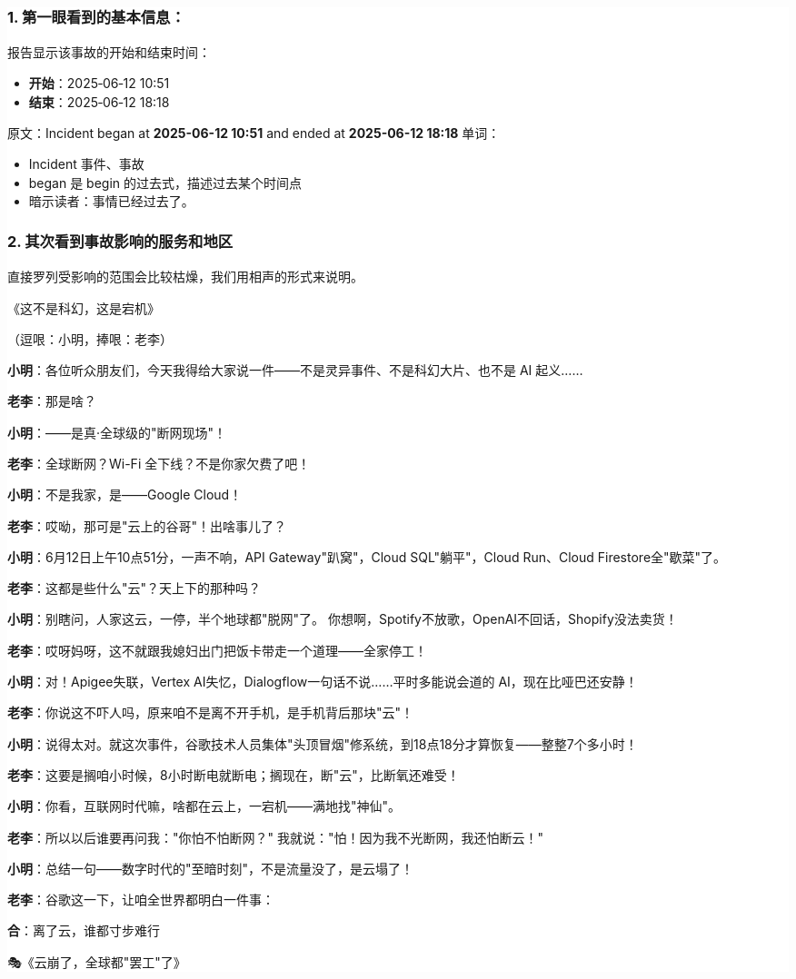 ### 1. 第一眼看到的基本信息：

报告显示该事故的开始和结束时间：

- **开始**：2025‑06‑12 10:51 
- **结束**：2025‑06‑12 18:18 

原文：Incident began at **2025-06-12 10:51** and ended at **2025-06-12 18:18** 
单词：
- Incident 事件、事故
-  began 是 begin 的过去式，描述过去某个时间点
- 暗示读者：事情已经过去了。


### 2. 其次看到事故影响的服务和地区

直接罗列受影响的范围会比较枯燥，我们用相声的形式来说明。

《这不是科幻，这是宕机》

（逗哏：小明，捧哏：老李）

**小明**：各位听众朋友们，今天我得给大家说一件——不是灵异事件、不是科幻大片、也不是 AI 起义……

**老李**：那是啥？

**小明**：——是真·全球级的"断网现场"！

**老李**：全球断网？Wi-Fi 全下线？不是你家欠费了吧！

**小明**：不是我家，是——Google Cloud！

**老李**：哎呦，那可是"云上的谷哥"！出啥事儿了？

**小明**：6月12日上午10点51分，一声不响，API Gateway"趴窝"，Cloud SQL"躺平"，Cloud Run、Cloud Firestore全"歇菜"了。

**老李**：这都是些什么"云"？天上下的那种吗？

**小明**：别瞎问，人家这云，一停，半个地球都"脱网"了。
    你想啊，Spotify不放歌，OpenAI不回话，Shopify没法卖货！

**老李**：哎呀妈呀，这不就跟我媳妇出门把饭卡带走一个道理——全家停工！

**小明**：对！Apigee失联，Vertex AI失忆，Dialogflow一句话不说……平时多能说会道的 AI，现在比哑巴还安静！

**老李**：你说这不吓人吗，原来咱不是离不开手机，是手机背后那块"云"！

**小明**：说得太对。就这次事件，谷歌技术人员集体"头顶冒烟"修系统，到18点18分才算恢复——整整7个多小时！

**老李**：这要是搁咱小时候，8小时断电就断电；搁现在，断"云"，比断氧还难受！

**小明**：你看，互联网时代嘛，啥都在云上，一宕机——满地找"神仙"。

**老李**：所以以后谁要再问我："你怕不怕断网？" 我就说："怕！因为我不光断网，我还怕断云！"

**小明**：总结一句——数字时代的"至暗时刻"，不是流量没了，是云塌了！

**老李**：谷歌这一下，让咱全世界都明白一件事：

**合**：离了云，谁都寸步难行


🎭《云崩了，全球都"罢工"了》
